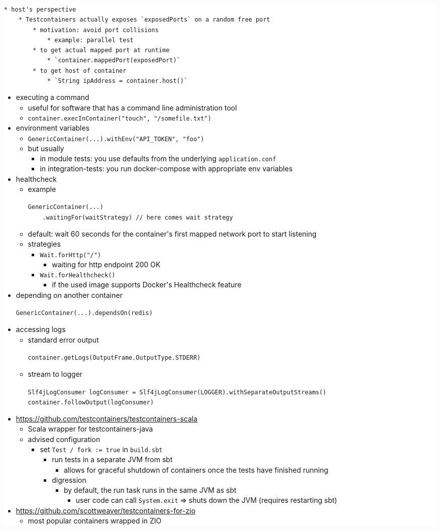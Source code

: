     * host's perspective
        * Testcontainers actually exposes `exposedPorts` on a random free port
            * motivation: avoid port collisions
                * example: parallel test
            * to get actual mapped port at runtime
                * `container.mappedPort(exposedPort)`
            * to get host of container
                * `String ipAddress = container.host()`
* executing a command
    * useful for software that has a command line administration tool
    * `container.execInContainer("touch", "/somefile.txt")`
* environment variables
    * `GenericContainer(...).withEnv("API_TOKEN", "foo")`
    * but usually
        * in module tests: you use defaults from the underlying `application.conf`
        * in integration-tests: you run docker-compose with appropriate env variables
* healthcheck
    * example
        ```
        GenericContainer(...)
            .waitingFor(waitStrategy) // here comes wait strategy
        ```
    * default: wait 60 seconds for the container's first mapped network port to start listening
    * strategies
        * `Wait.forHttp("/")`
            * waiting for http endpoint 200 OK
        * `Wait.forHealthcheck()`
            * if the used image supports Docker's Healthcheck feature
* depending on another container
    ```
    GenericContainer(...).dependsOn(redis)
    ```
* accessing logs
    * standard error output
        ```
        container.getLogs(OutputFrame.OutputType.STDERR)
        ```
    * stream to logger
        ```
        Slf4jLogConsumer logConsumer = Slf4jLogConsumer(LOGGER).withSeparateOutputStreams()
        container.followOutput(logConsumer)
        ```
* https://github.com/testcontainers/testcontainers-scala
    * Scala wrapper for testcontainers-java
    * advised configuration
        * set `Test / fork := true` in `build.sbt`
            * run tests in a separate JVM from sbt
                * allows for graceful shutdown of containers once the tests have finished running
            * digression
                * by default, the run task runs in the same JVM as sbt
                    * user code can call `System.exit` => shuts down the JVM (requires restarting sbt)
* https://github.com/scottweaver/testcontainers-for-zio
    * most popular containers wrapped in ZIO
